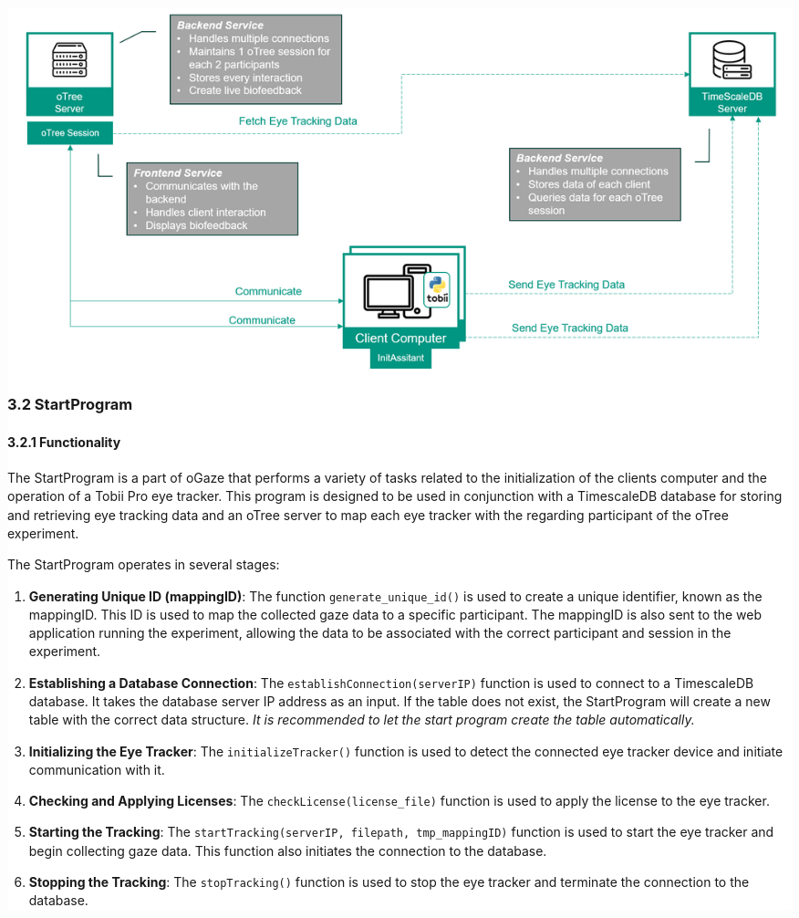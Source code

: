 ![Communication Layer](/static/img/RIRO2.png)

### 3.2 StartProgram
#### 3.2.1 Functionality
The StartProgram is a part of oGaze that performs a variety of tasks related to the initialization of the clients computer and the operation of a Tobii Pro eye tracker. This program is designed to be used in conjunction with a TimescaleDB database for storing and retrieving eye tracking data and an oTree server to map each eye tracker with the regarding participant of the oTree experiment.

The StartProgram operates in several stages:

1. **Generating Unique ID (mappingID)**: The function `generate_unique_id()` is used to create a unique identifier, known as the mappingID. This ID is used to map the collected gaze data to a specific participant. The mappingID is also sent to the web application running the experiment, allowing the data to be associated with the correct participant and session in the experiment.
   
2. **Establishing a Database Connection**: The `establishConnection(serverIP)` function is used to connect to a TimescaleDB database. It takes the database server IP address as an input. If the table does not exist, the StartProgram will create a new table with the correct data structure. *It is recommended to let the start program create the table automatically.*

3. **Initializing the Eye Tracker**: The `initializeTracker()` function is used to detect the connected eye tracker device and initiate communication with it.

4. **Checking and Applying Licenses**: The `checkLicense(license_file)` function is used to apply the license to the eye tracker.

5. **Starting the Tracking**: The `startTracking(serverIP, filepath, tmp_mappingID)` function is used to start the eye tracker and begin collecting gaze data. This function also initiates the connection to the database.

6. **Stopping the Tracking**: The `stopTracking()` function is used to stop the eye tracker and terminate the connection to the database.
